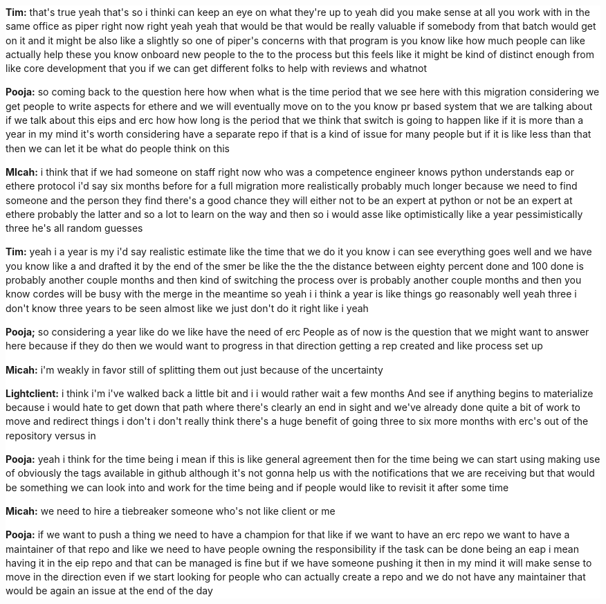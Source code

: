   **Tim:** that's true  yeah that's so i thinki can keep an eye on what they're up to
yeah did you make sense at all you work with in the same office as piper right now right  yeah yeah that would be that would be really valuable if somebody from that batch would get on it and it might be also like a slightly so one of piper's concerns with that program is you know like how much people can like actually help these you know onboard new people to the to the process but this feels like it might be kind of distinct enough from like core development that you if we can get different folks to help with reviews and whatnot

**Pooja:** so coming back to the question here how when what is the time period that we
see here with this migration considering we get people to write aspects for ethere and we will eventually move on to the you know pr based system that we are talking about if we talk about this eips and erc how how long is the period that we think that switch is going to
happen like if it is more than a year  in my mind it's worth considering have a separate repo
if that is a kind of issue for many people but if it is like less than that then we can let it be what do people think on this

**MIcah:** i think that if we had someone on staff right now who was a competence engineer knows python understands eap or ethere protocol i'd say six months before for a full migration more realistically probably much longer because we need to find someone and the person they find there's a good chance they will either not to be an expert at python or not be an expert at ethere probably the latter and so a lot to learn on the way and then  so i
would asse like optimistically like a year pessimistically three he's all random guesses 

**Tim:** yeah i a year is my i'd say realistic estimate like the time that we do it you know i can see everything goes well and we have you know like a and drafted it by the end of the smer be like the the the distance between eighty percent done and 100 done is probably another couple months and then kind of switching the process over is probably another couple months  and then you know cordes will be busy with the merge in the meantime so  yeah i i think a year is like things go reasonably well  yeah three i don't know three years to be
seen almost like we just don't do it right like i yeah 

**Pooja;** so considering a year like do we like have the need of erc
People as of now is the question that we might want to answer here because if they do then we would want to progress in that direction getting a rep created and like process set up

**Micah:** i'm weakly in favor still of splitting them out just because of the uncertainty

**Lightclient:** i think i'm i've walked back a little bit and i i would rather wait a few months
And see if anything begins to materialize because i would hate to get down that path
where there's clearly an end in sight and we've already done quite a bit of work to
move and redirect things i don't i don't really think there's a huge benefit of
going three to six more months with erc's out of the repository versus in

**Pooja:**  yeah i think for the time being i mean if this is like general agreement then
for the time being we can start using making use of obviously the tags available in
github although it's not gonna help us with the notifications that we are receiving but
that would be something we can look into and work for the time being and if people would like to revisit it after some time

**Micah:**  we need to hire a tiebreaker someone who's not like client or me

**Pooja:** if we want to push a thing we need to have a champion for that like if we want to have an erc repo we want to have a maintainer of that repo and like we need to have people owning the responsibility if the task can be done being an eap i mean having it in the eip repo and that can be managed is fine but if we have someone pushing it then in my mind it will make sense to move in the direction even if we start looking for people who can actually create a repo and we do not have any maintainer that would be again an issue at the end of the day
